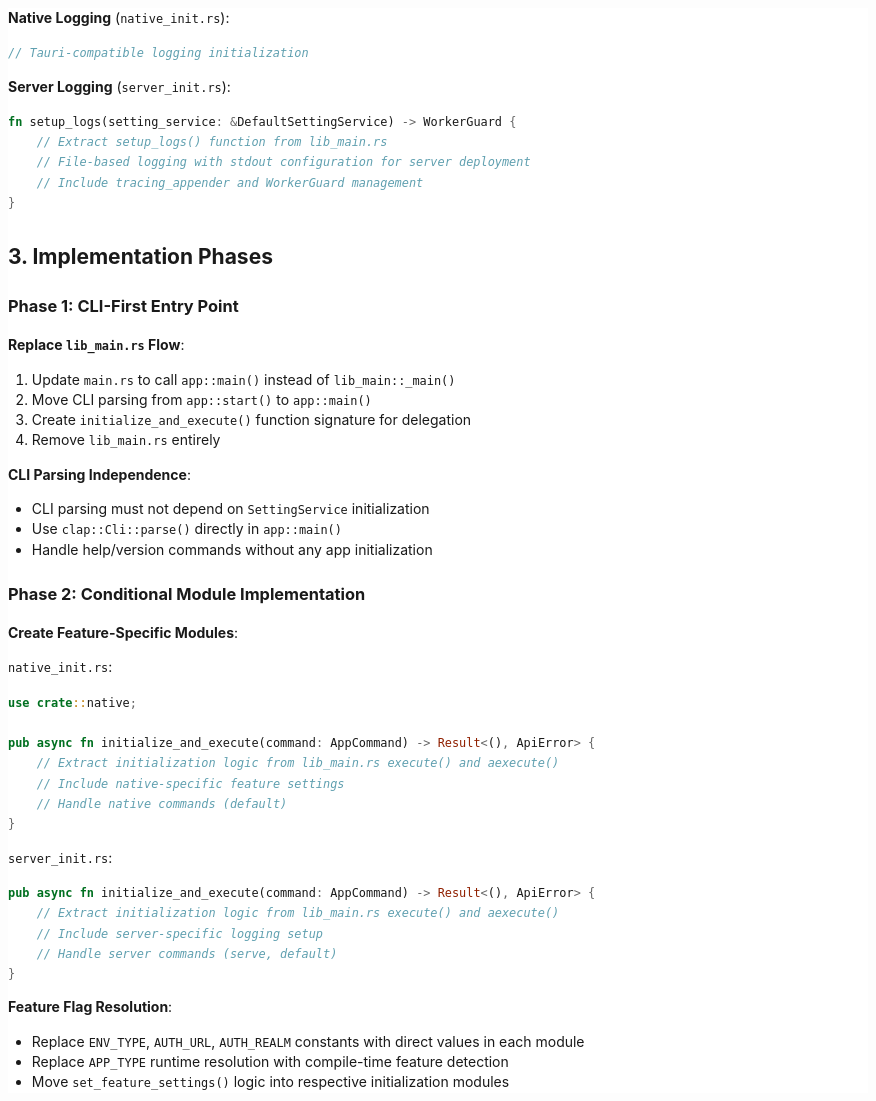 **Native Logging** (`native_init.rs`):
```rust
// Tauri-compatible logging initialization 
```

**Server Logging** (`server_init.rs`):
```rust
fn setup_logs(setting_service: &DefaultSettingService) -> WorkerGuard {
    // Extract setup_logs() function from lib_main.rs
    // File-based logging with stdout configuration for server deployment
    // Include tracing_appender and WorkerGuard management
}
```

## 3. Implementation Phases

### Phase 1: CLI-First Entry Point

**Replace `lib_main.rs` Flow**:
1. Update `main.rs` to call `app::main()` instead of `lib_main::_main()`
2. Move CLI parsing from `app::start()` to `app::main()`
3. Create `initialize_and_execute()` function signature for delegation
4. Remove `lib_main.rs` entirely

**CLI Parsing Independence**:
- CLI parsing must not depend on `SettingService` initialization
- Use `clap::Cli::parse()` directly in `app::main()`
- Handle help/version commands without any app initialization

### Phase 2: Conditional Module Implementation

**Create Feature-Specific Modules**:

`native_init.rs`:
```rust
use crate::native;

pub async fn initialize_and_execute(command: AppCommand) -> Result<(), ApiError> {
    // Extract initialization logic from lib_main.rs execute() and aexecute()
    // Include native-specific feature settings
    // Handle native commands (default)
}
```

`server_init.rs`:
```rust
pub async fn initialize_and_execute(command: AppCommand) -> Result<(), ApiError> {
    // Extract initialization logic from lib_main.rs execute() and aexecute()
    // Include server-specific logging setup
    // Handle server commands (serve, default)
}
```

**Feature Flag Resolution**:
- Replace `ENV_TYPE`, `AUTH_URL`, `AUTH_REALM` constants with direct values in each module
- Replace `APP_TYPE` runtime resolution with compile-time feature detection
- Move `set_feature_settings()` logic into respective initialization modules
